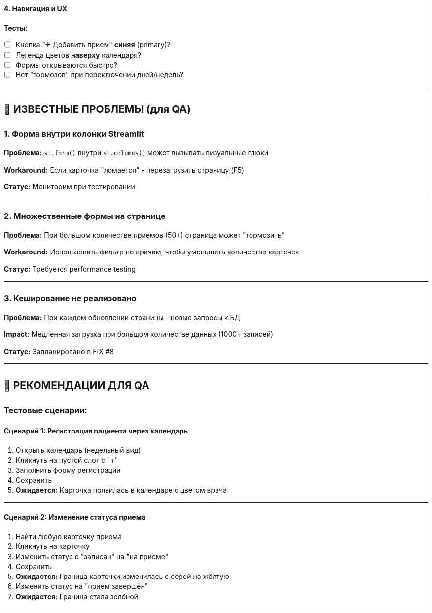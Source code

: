 
#### 4. Навигация и UX
**Тесты:**
- [ ] Кнопка "➕ Добавить прием" **синяя** (primary)?
- [ ] Легенда цветов **наверху** календаря?
- [ ] Формы открываются быстро?
- [ ] Нет "тормозов" при переключении дней/недель?

---

## 🐛 ИЗВЕСТНЫЕ ПРОБЛЕМЫ (для QA)

### 1. Форма внутри колонки Streamlit
**Проблема:** `st.form()` внутри `st.columns()` может вызывать визуальные глюки

**Workaround:** Если карточка "ломается" - перезагрузить страницу (F5)

**Статус:** Мониторим при тестировании

---

### 2. Множественные формы на странице
**Проблема:** При большом количестве приемов (50+) страница может "тормозить"

**Workaround:** Использовать фильтр по врачам, чтобы уменьшить количество карточек

**Статус:** Требуется performance testing

---

### 3. Кеширование не реализовано
**Проблема:** При каждом обновлении страницы - новые запросы к БД

**Impact:** Медленная загрузка при большом количестве данных (1000+ записей)

**Статус:** Запланировано в FIX #8

---

## 📝 РЕКОМЕНДАЦИИ ДЛЯ QA

### Тестовые сценарии:

#### Сценарий 1: Регистрация пациента через календарь
1. Открыть календарь (недельный вид)
2. Кликнуть на пустой слот с "+"
3. Заполнить форму регистрации
4. Сохранить
5. **Ожидается:** Карточка появилась в календаре с цветом врача

---

#### Сценарий 2: Изменение статуса приема
1. Найти любую карточку приема
2. Кликнуть на карточку
3. Изменить статус с "записан" на "на приеме"
4. Сохранить
5. **Ожидается:** Граница карточки изменилась с серой на жёлтую
6. Изменить статус на "прием завершён"
7. **Ожидается:** Граница стала зелёной

---